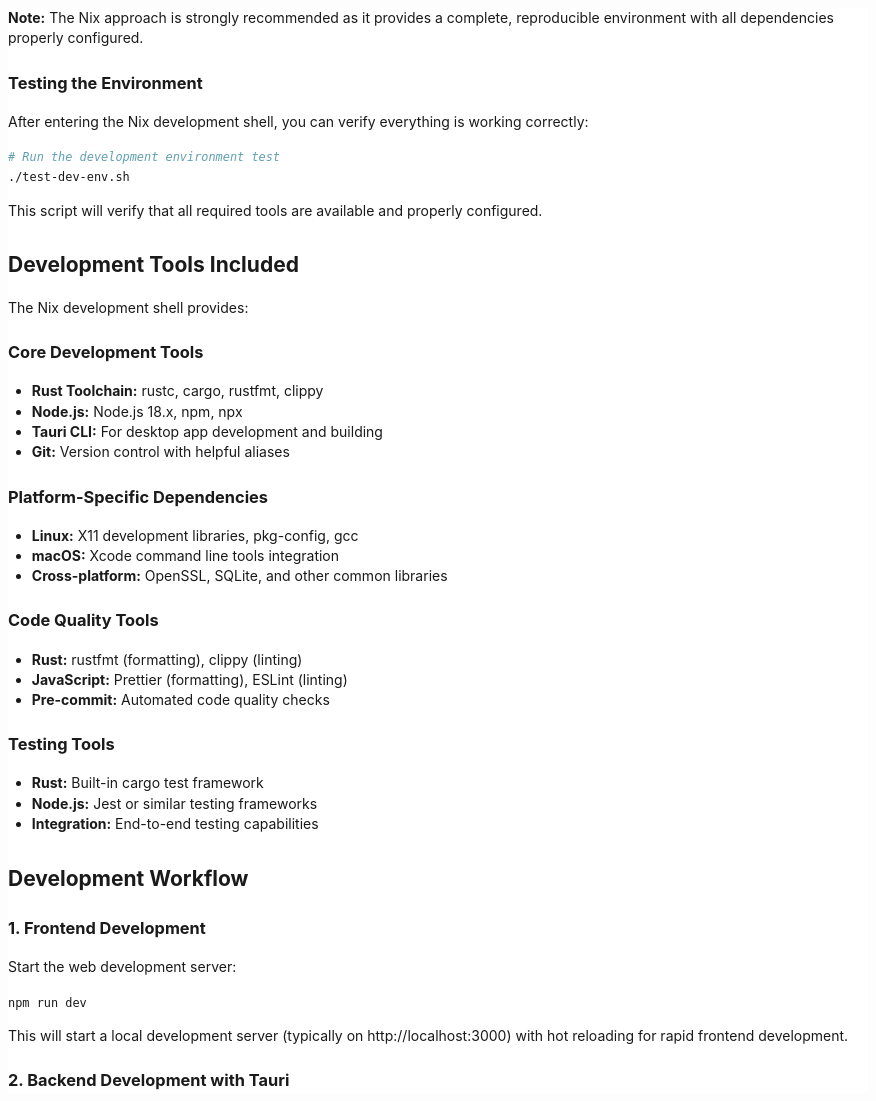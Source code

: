 **Note:** The Nix approach is strongly recommended as it provides a complete, reproducible environment with all dependencies properly configured.

### Testing the Environment

After entering the Nix development shell, you can verify everything is working correctly:

```bash
# Run the development environment test
./test-dev-env.sh
```

This script will verify that all required tools are available and properly configured.

## Development Tools Included

The Nix development shell provides:

### Core Development Tools
- **Rust Toolchain:** rustc, cargo, rustfmt, clippy
- **Node.js:** Node.js 18.x, npm, npx
- **Tauri CLI:** For desktop app development and building
- **Git:** Version control with helpful aliases

### Platform-Specific Dependencies
- **Linux:** X11 development libraries, pkg-config, gcc
- **macOS:** Xcode command line tools integration
- **Cross-platform:** OpenSSL, SQLite, and other common libraries

### Code Quality Tools
- **Rust:** rustfmt (formatting), clippy (linting)
- **JavaScript:** Prettier (formatting), ESLint (linting)
- **Pre-commit:** Automated code quality checks

### Testing Tools
- **Rust:** Built-in cargo test framework
- **Node.js:** Jest or similar testing frameworks
- **Integration:** End-to-end testing capabilities

## Development Workflow

### 1. Frontend Development

Start the web development server:
```bash
npm run dev
```

This will start a local development server (typically on http://localhost:3000) with hot reloading for rapid frontend development.

### 2. Backend Development with Tauri
